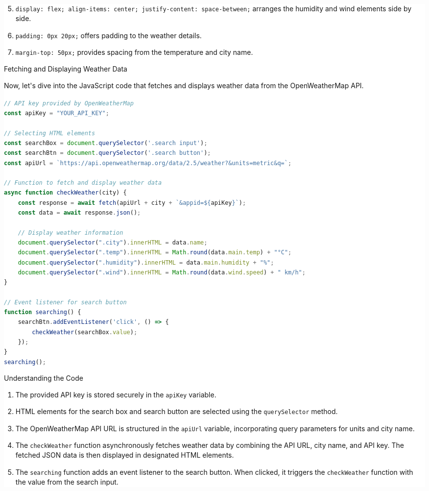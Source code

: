 5. `display: flex; align-items: center; justify-content: space-between;` arranges the humidity and wind elements side by side.
    
6. `padding: 0px 20px;` offers padding to the weather details.
    
7. `margin-top: 50px;` provides spacing from the temperature and city name.
    

Fetching and Displaying Weather Data

Now, let's dive into the JavaScript code that fetches and displays weather data from the OpenWeatherMap API.

```javascript
// API key provided by OpenWeatherMap
const apiKey = "YOUR_API_KEY";

// Selecting HTML elements
const searchBox = document.querySelector('.search input');
const searchBtn = document.querySelector('.search button');
const apiUrl = `https://api.openweathermap.org/data/2.5/weather?&units=metric&q=`;

// Function to fetch and display weather data
async function checkWeather(city) {
    const response = await fetch(apiUrl + city + `&appid=${apiKey}`);
    const data = await response.json();

    // Display weather information
    document.querySelector(".city").innerHTML = data.name;
    document.querySelector(".temp").innerHTML = Math.round(data.main.temp) + "°C";
    document.querySelector(".humidity").innerHTML = data.main.humidity + "%";
    document.querySelector(".wind").innerHTML = Math.round(data.wind.speed) + " km/h";
}

// Event listener for search button
function searching() {
    searchBtn.addEventListener('click', () => {
        checkWeather(searchBox.value);
    });
}
searching();
```

Understanding the Code

1. The provided API key is stored securely in the `apiKey` variable.
    
2. HTML elements for the search box and search button are selected using the `querySelector` method.
    
3. The OpenWeatherMap API URL is structured in the `apiUrl` variable, incorporating query parameters for units and city name.
    
4. The `checkWeather` function asynchronously fetches weather data by combining the API URL, city name, and API key. The fetched JSON data is then displayed in designated HTML elements.
    
5. The `searching` function adds an event listener to the search button. When clicked, it triggers the `checkWeather` function with the value from the search input.
    
